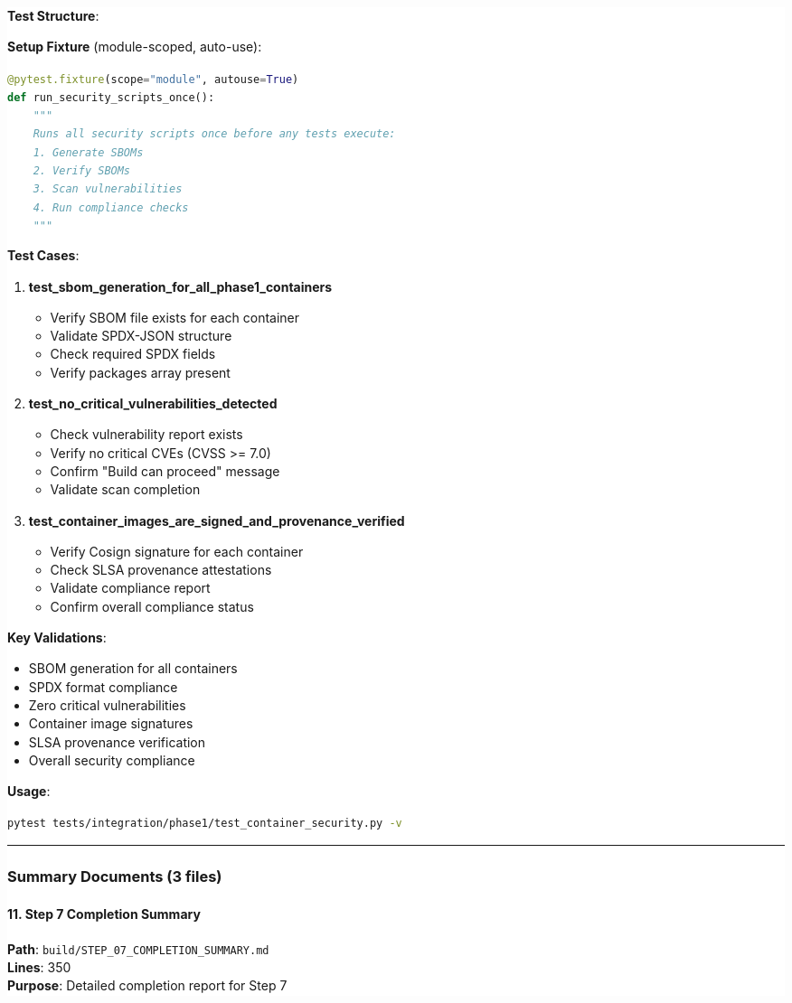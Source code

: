 **Test Structure**:

**Setup Fixture** (module-scoped, auto-use):
```python
@pytest.fixture(scope="module", autouse=True)
def run_security_scripts_once():
    """
    Runs all security scripts once before any tests execute:
    1. Generate SBOMs
    2. Verify SBOMs
    3. Scan vulnerabilities
    4. Run compliance checks
    """
```

**Test Cases**:

1. **test_sbom_generation_for_all_phase1_containers**
   - Verify SBOM file exists for each container
   - Validate SPDX-JSON structure
   - Check required SPDX fields
   - Verify packages array present

2. **test_no_critical_vulnerabilities_detected**
   - Check vulnerability report exists
   - Verify no critical CVEs (CVSS >= 7.0)
   - Confirm "Build can proceed" message
   - Validate scan completion

3. **test_container_images_are_signed_and_provenance_verified**
   - Verify Cosign signature for each container
   - Check SLSA provenance attestations
   - Validate compliance report
   - Confirm overall compliance status

**Key Validations**:
- SBOM generation for all containers
- SPDX format compliance
- Zero critical vulnerabilities
- Container image signatures
- SLSA provenance verification
- Overall security compliance

**Usage**:
```bash
pytest tests/integration/phase1/test_container_security.py -v
```

---

### Summary Documents (3 files)

#### 11. Step 7 Completion Summary
**Path**: `build/STEP_07_COMPLETION_SUMMARY.md`  
**Lines**: 350  
**Purpose**: Detailed completion report for Step 7
